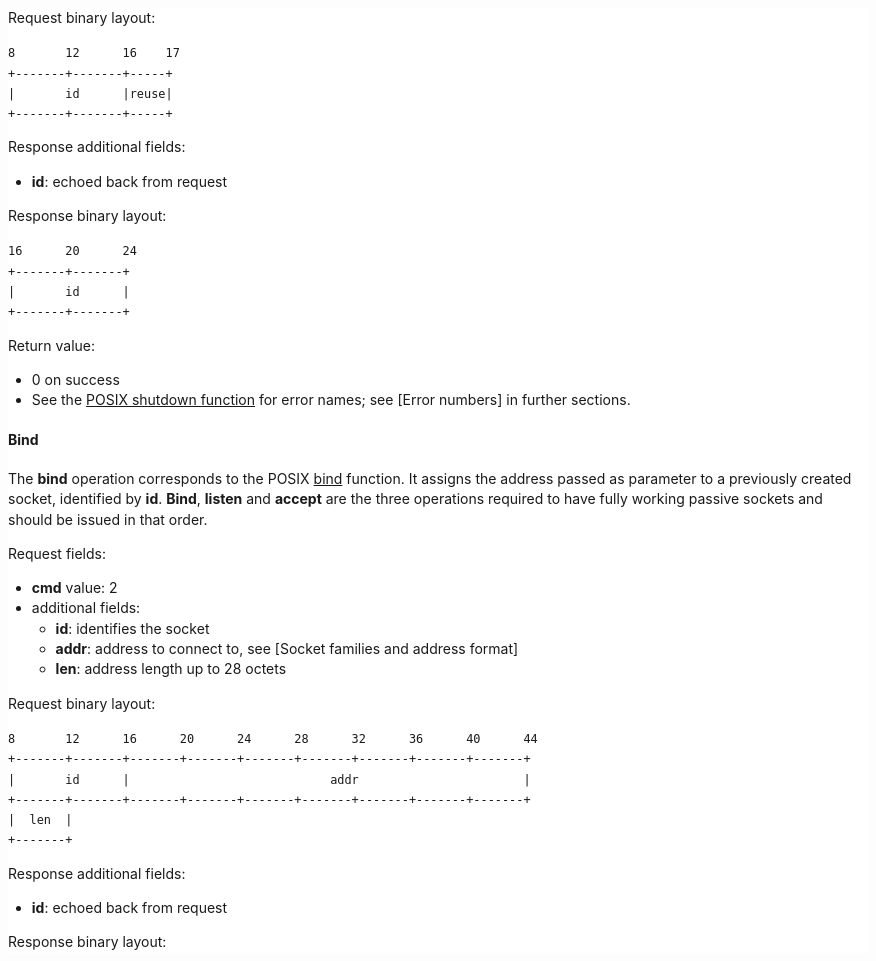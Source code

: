 Request binary layout:

    8       12      16    17
    +-------+-------+-----+
    |       id      |reuse|
    +-------+-------+-----+

Response additional fields:

- **id**: echoed back from request

Response binary layout:

    16      20      24
    +-------+-------+
    |       id      |
    +-------+-------+

Return value:

  - 0 on success
  - See the [POSIX shutdown function][shutdown] for error names; see
    [Error numbers] in further sections.

#### Bind

The **bind** operation corresponds to the POSIX [bind][bind] function.
It assigns the address passed as parameter to a previously created
socket, identified by **id**. **Bind**, **listen** and **accept** are
the three operations required to have fully working passive sockets and
should be issued in that order.

Request fields:

- **cmd** value: 2
- additional fields:
  - **id**: identifies the socket
  - **addr**: address to connect to, see [Socket families and address
    format]
  - **len**: address length up to 28 octets

Request binary layout:

    8       12      16      20      24      28      32      36      40      44
    +-------+-------+-------+-------+-------+-------+-------+-------+-------+
    |       id      |                            addr                       |
    +-------+-------+-------+-------+-------+-------+-------+-------+-------+
    |  len  |
    +-------+

Response additional fields:

- **id**: echoed back from request

Response binary layout:


[xenstore]: http://xenbits.xen.org/docs/unstable/misc/xenstore.txt
[XenbusStateInitialising]: http://xenbits.xen.org/docs/unstable/hypercall/x86_64/include,public,io,xenbus.h.html
[address]: http://pubs.opengroup.org/onlinepubs/7908799/xns/syssocket.h.html
[in]: http://pubs.opengroup.org/onlinepubs/000095399/basedefs/netinet/in.h.html
[socket]: http://pubs.opengroup.org/onlinepubs/009695399/functions/socket.html
[connect]: http://pubs.opengroup.org/onlinepubs/7908799/xns/connect.html
[shutdown]: http://pubs.opengroup.org/onlinepubs/7908799/xns/shutdown.html
[bind]: http://pubs.opengroup.org/onlinepubs/7908799/xns/bind.html
[listen]: http://pubs.opengroup.org/onlinepubs/7908799/xns/listen.html
[accept]: http://pubs.opengroup.org/onlinepubs/7908799/xns/accept.html
[poll]: http://pubs.opengroup.org/onlinepubs/7908799/xsh/poll.html
[ring.h]: http://xenbits.xen.org/gitweb/?p=xen.git;a=blob;f=xen/include/public/io/ring.h;hb=HEAD